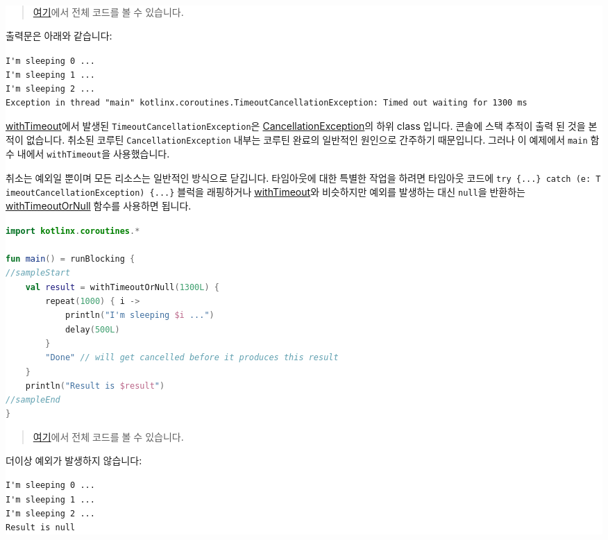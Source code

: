 > [여기](https://github.com/kotlin/kotlinx.coroutines/blob/master/kotlinx-coroutines-core/jvm/test/guide/example-cancel-06.kt)에서 전체 코드를 볼 수 있습니다.

출력문은 아래와 같습니다:

```text
I'm sleeping 0 ...
I'm sleeping 1 ...
I'm sleeping 2 ...
Exception in thread "main" kotlinx.coroutines.TimeoutCancellationException: Timed out waiting for 1300 ms
```



[withTimeout](https://kotlin.github.io/kotlinx.coroutines/kotlinx-coroutines-core/kotlinx.coroutines/with-timeout.html)에서 발생된 `TimeoutCancellationException`은 [CancellationException](https://kotlin.github.io/kotlinx.coroutines/kotlinx-coroutines-core/kotlinx.coroutines/-cancellation-exception/index.html)의 하위 class 입니다.
콘솔에 스택 추적이 출력 된 것을 본 적이 없습니다. 취소된 코루틴 `CancellationException` 내부는 코루틴 완료의 일반적인 원인으로 간주하기 때문입니다.
그러나 이 예제에서 `main` 함수 내에서 `withTimeout`을 사용했습니다.

취소는 예외일 뿐이며 모든 리소스는 일반적인 방식으로 닫깁니다.
타임아웃에 대한 특별한 작업을 하려면 타임아웃 코드에 `try {...} catch (e: TimeoutCancellationException) {...}` 블럭을 래핑하거나 [withTimeout](https://kotlin.github.io/kotlinx.coroutines/kotlinx-coroutines-core/kotlinx.coroutines/with-timeout.html)와 비슷하지만 예외를 발생하는 대신 `null`을 반환하는 [withTimeoutOrNull](https://kotlin.github.io/kotlinx.coroutines/kotlinx-coroutines-core/kotlinx.coroutines/with-timeout-or-null.html) 함수를 사용하면 됩니다.

```kotlin
import kotlinx.coroutines.*

fun main() = runBlocking {
//sampleStart
    val result = withTimeoutOrNull(1300L) {
        repeat(1000) { i ->
            println("I'm sleeping $i ...")
            delay(500L)
        }
        "Done" // will get cancelled before it produces this result
    }
    println("Result is $result")
//sampleEnd
}
```

> [여기](https://github.com/kotlin/kotlinx.coroutines/blob/master/kotlinx-coroutines-core/jvm/test/guide/example-cancel-07.kt)에서 전체 코드를 볼 수 있습니다.

더이상 예외가 발생하지 않습니다:

```text
I'm sleeping 0 ...
I'm sleeping 1 ...
I'm sleeping 2 ...
Result is null
```
